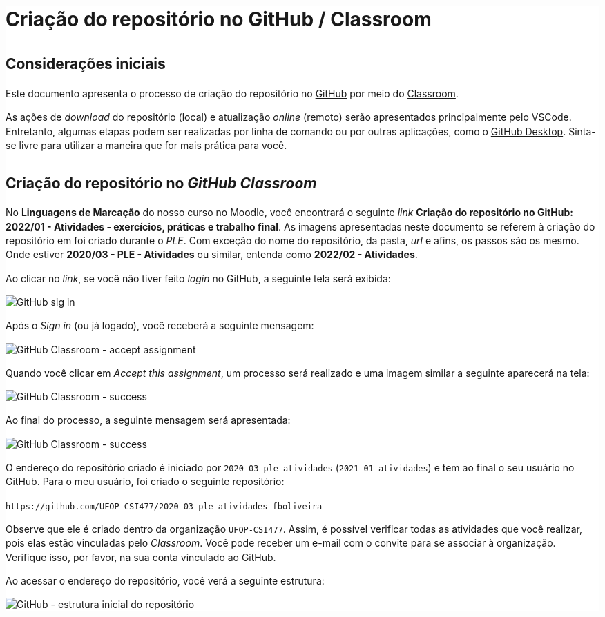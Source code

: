 # Criação do repositório no GitHub / Classroom

## Considerações iniciais

Este documento apresenta o processo de criação do repositório no [GitHub](https://github.com/) por meio do [Classroom](https://classroom.github.com/).

As ações de *download* do repositório (local) e atualização *online* (remoto) serão apresentados principalmente pelo VSCode. Entretanto, algumas etapas podem ser realizadas por linha de comando ou por outras aplicações, como o [GitHub Desktop](https://desktop.github.com/). Sinta-se livre para utilizar a maneira que for mais prática para você.

## Criação do repositório no *GitHub Classroom*

No **Linguagens de Marcação** do nosso curso no Moodle, você encontrará o seguinte *link* **Criação do repositório no GitHub: 2022/01 - Atividades - exercícios, práticas e trabalho final**. As imagens apresentadas neste documento se referem à criação do repositório em foi criado durante o *PLE*. Com exceção do nome do repositório, da pasta, *url* e afins, os passos são os mesmo. Onde estiver **2020/03 - PLE - Atividades** ou similar, entenda como **2022/02 - Atividades**.

Ao clicar no *link*, se você não tiver feito *login* no GitHub, a seguinte tela será exibida:

![GitHub sig in](./img/github-sigin.png)

Após o *Sign in* (ou já logado), você receberá a seguinte mensagem:

![GitHub Classroom - accept assignment](./img/github-classroom-accept-assignment.png)

Quando você clicar em *Accept this assignment*, um processo será realizado e uma imagem similar a seguinte aparecerá na tela:

![GitHub Classroom - success](./img/github-classroom-create-process.png)

Ao final do processo, a seguinte mensagem será apresentada:

![GitHub Classroom - success](./img/github-classroom-success.png)

O endereço do repositório criado é iniciado por ``2020-03-ple-atividades`` (``2021-01-atividades``) e tem ao final o seu usuário no GitHub. Para o meu usuário, foi criado o seguinte repositório:

```html
https://github.com/UFOP-CSI477/2020-03-ple-atividades-fboliveira
```

Observe que ele é criado dentro da organização ```UFOP-CSI477```. Assim, é possível verificar todas as atividades que você realizar, pois elas estão vinculadas pelo *Classroom*. Você pode receber um e-mail com o convite para se associar à organização. Verifique isso, por favor, na sua conta vinculado ao GitHub.

Ao acessar o endereço do repositório, você verá a seguinte estrutura:

![GitHub - estrutura inicial do repositório](./img/github-repository-start.png)
